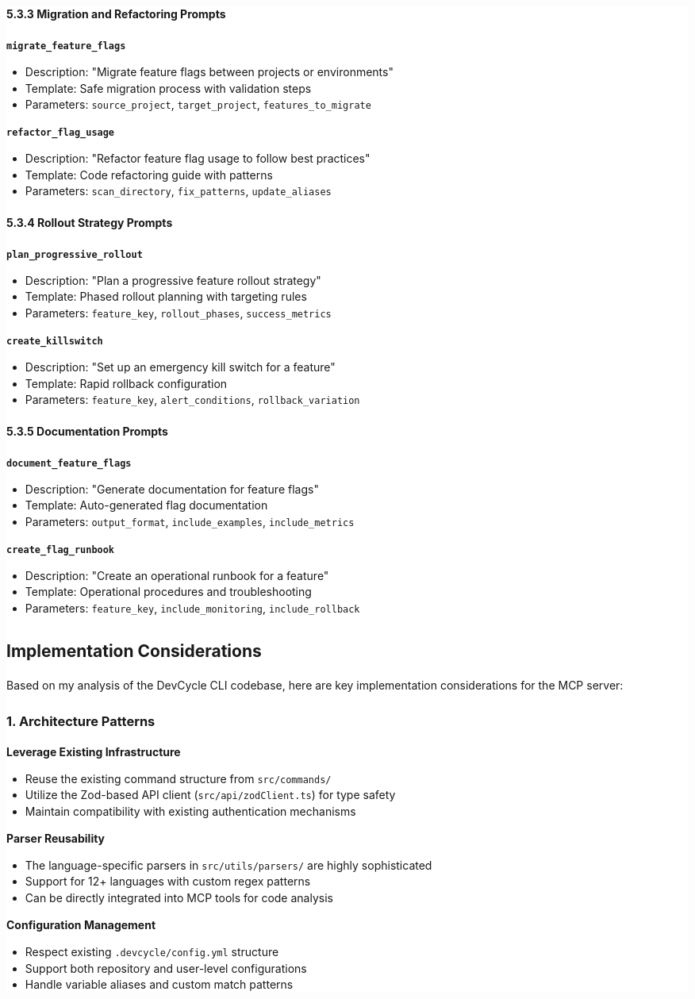 #### 5.3.3 Migration and Refactoring Prompts

**`migrate_feature_flags`**
- Description: "Migrate feature flags between projects or environments"
- Template: Safe migration process with validation steps
- Parameters: `source_project`, `target_project`, `features_to_migrate`

**`refactor_flag_usage`**
- Description: "Refactor feature flag usage to follow best practices"
- Template: Code refactoring guide with patterns
- Parameters: `scan_directory`, `fix_patterns`, `update_aliases`

#### 5.3.4 Rollout Strategy Prompts

**`plan_progressive_rollout`**
- Description: "Plan a progressive feature rollout strategy"
- Template: Phased rollout planning with targeting rules
- Parameters: `feature_key`, `rollout_phases`, `success_metrics`

**`create_killswitch`**
- Description: "Set up an emergency kill switch for a feature"
- Template: Rapid rollback configuration
- Parameters: `feature_key`, `alert_conditions`, `rollback_variation`

#### 5.3.5 Documentation Prompts

**`document_feature_flags`**
- Description: "Generate documentation for feature flags"
- Template: Auto-generated flag documentation
- Parameters: `output_format`, `include_examples`, `include_metrics`

**`create_flag_runbook`**
- Description: "Create an operational runbook for a feature"
- Template: Operational procedures and troubleshooting
- Parameters: `feature_key`, `include_monitoring`, `include_rollback`

## Implementation Considerations

Based on my analysis of the DevCycle CLI codebase, here are key implementation considerations for the MCP server:

### 1. Architecture Patterns

**Leverage Existing Infrastructure**
- Reuse the existing command structure from `src/commands/`
- Utilize the Zod-based API client (`src/api/zodClient.ts`) for type safety
- Maintain compatibility with existing authentication mechanisms

**Parser Reusability**
- The language-specific parsers in `src/utils/parsers/` are highly sophisticated
- Support for 12+ languages with custom regex patterns
- Can be directly integrated into MCP tools for code analysis

**Configuration Management**
- Respect existing `.devcycle/config.yml` structure
- Support both repository and user-level configurations
- Handle variable aliases and custom match patterns

